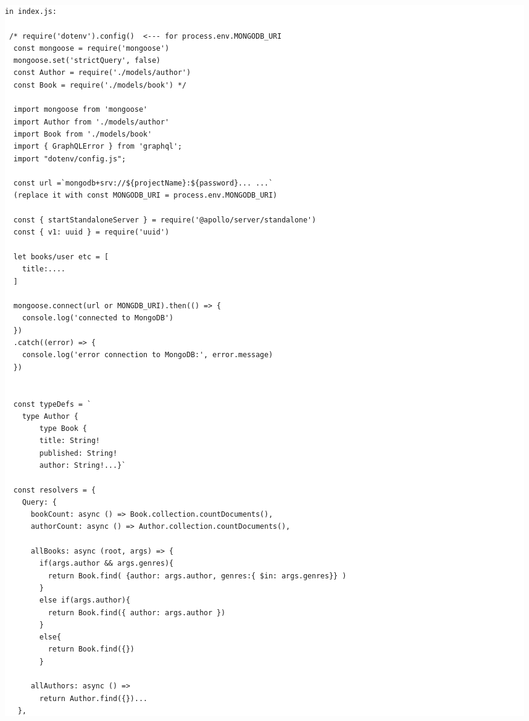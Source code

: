     in index.js:

     /* require('dotenv').config()  <--- for process.env.MONGODB_URI
      const mongoose = require('mongoose')
      mongoose.set('strictQuery', false)
      const Author = require('./models/author')
      const Book = require('./models/book') */

      import mongoose from 'mongoose'
      import Author from './models/author'
      import Book from './models/book'
      import { GraphQLError } from 'graphql';
      import "dotenv/config.js";

      const url =`mongodb+srv://${projectName}:${password}... ...`
      (replace it with const MONGODB_URI = process.env.MONGODB_URI)

      const { startStandaloneServer } = require('@apollo/server/standalone')
      const { v1: uuid } = require('uuid')

      let books/user etc = [
        title:....
      ]

      mongoose.connect(url or MONGDB_URI).then(() => {
        console.log('connected to MongoDB')
      })
      .catch((error) => {
        console.log('error connection to MongoDB:', error.message)
      })

          
      const typeDefs = `
        type Author {
            type Book {
            title: String!
            published: String!
            author: String!...}`

      const resolvers = {
        Query: {
          bookCount: async () => Book.collection.countDocuments(),
          authorCount: async () => Author.collection.countDocuments(),
          
          allBooks: async (root, args) => {
            if(args.author && args.genres){
              return Book.find( {author: args.author, genres:{ $in: args.genres}} )
            }
            else if(args.author){
              return Book.find({ author: args.author })
            }
            else{
              return Book.find({})
            } 

          allAuthors: async () => 
            return Author.find({})...
       },
